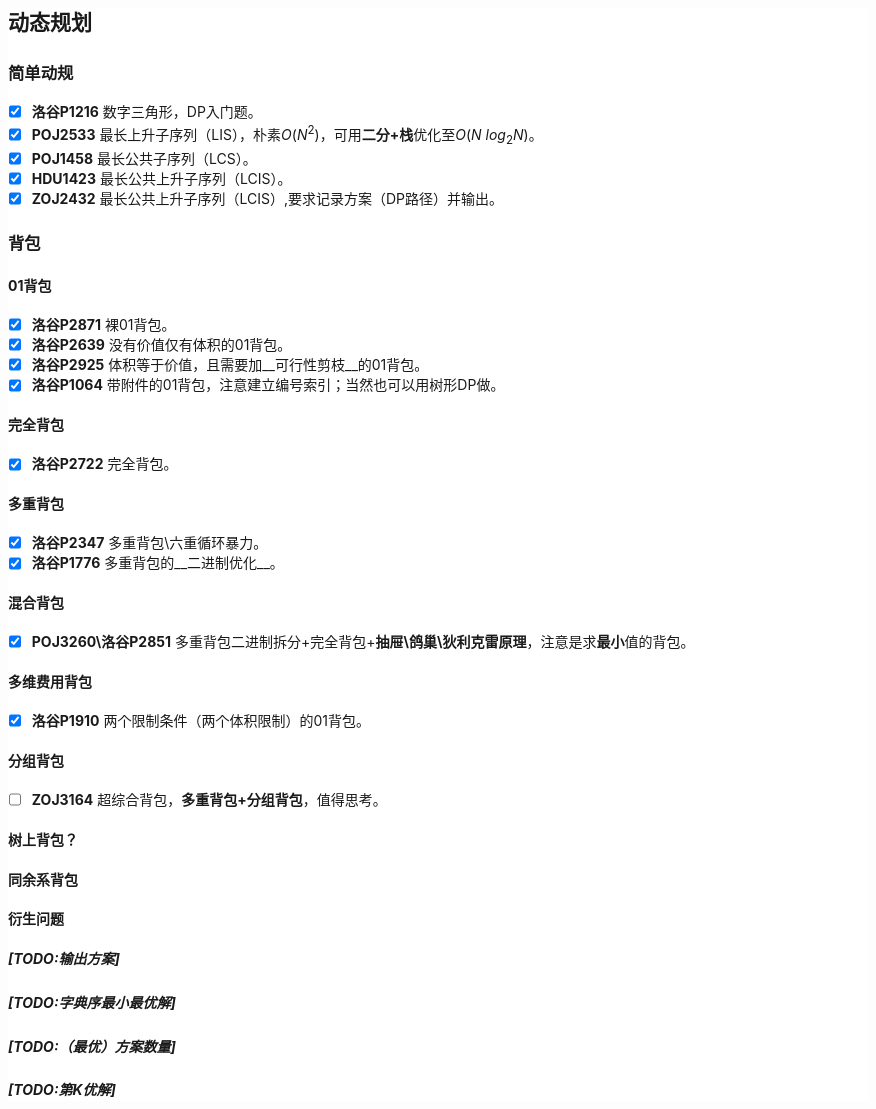 ## 动态规划

### 简单动规

-[x] **洛谷P1216** 数字三角形，DP入门题。
-[x] **POJ2533** 最长上升子序列（LIS），朴素$O(N^2)$，可用**二分+栈**优化至$O(N\ log_2N)$。
-[x] **POJ1458** 最长公共子序列（LCS）。
-[x] **HDU1423** 最长公共上升子序列（LCIS）。
-[x] **ZOJ2432** 最长公共上升子序列（LCIS）,要求记录方案（DP路径）并输出。

### 背包

#### 01背包

-[x] **洛谷P2871** 裸01背包。
-[x] **洛谷P2639** 没有价值仅有体积的01背包。
-[x] **洛谷P2925** 体积等于价值，且需要加__可行性剪枝__的01背包。
-[x] **洛谷P1064** 带附件的01背包，注意建立编号索引；当然也可以用树形DP做。

#### 完全背包

-[x] **洛谷P2722** 完全背包。

#### 多重背包

-[x] **洛谷P2347** 多重背包\六重循环暴力。
-[x] **洛谷P1776** 多重背包的__二进制优化__。

#### 混合背包

-[x] **POJ3260\洛谷P2851** 多重背包二进制拆分+完全背包+**抽屉\鸽巢\狄利克雷原理**，注意是求**最小**值的背包。

#### 多维费用背包

-[x] **洛谷P1910** 两个限制条件（两个体积限制）的01背包。

#### 分组背包

-[ ] **ZOJ3164** 超综合背包，**多重背包+分组背包**，值得思考。

#### 树上背包？

#### 同余系背包

#### 衍生问题

##### [TODO:输出方案]

##### [TODO:字典序最小最优解]

##### [TODO:（最优）方案数量]

##### [TODO:第K优解]

